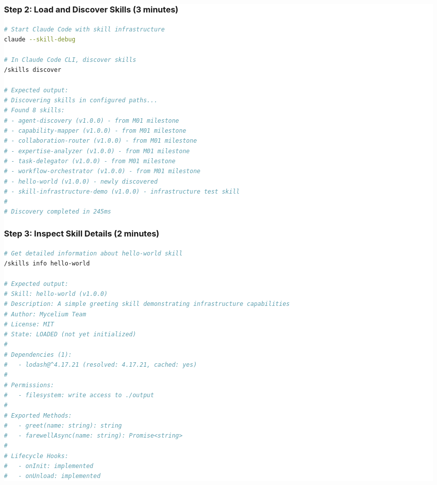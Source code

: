 ### Step 2: Load and Discover Skills (3 minutes)

```bash
# Start Claude Code with skill infrastructure
claude --skill-debug

# In Claude Code CLI, discover skills
/skills discover

# Expected output:
# Discovering skills in configured paths...
# Found 8 skills:
# - agent-discovery (v1.0.0) - from M01 milestone
# - capability-mapper (v1.0.0) - from M01 milestone
# - collaboration-router (v1.0.0) - from M01 milestone
# - expertise-analyzer (v1.0.0) - from M01 milestone
# - task-delegator (v1.0.0) - from M01 milestone
# - workflow-orchestrator (v1.0.0) - from M01 milestone
# - hello-world (v1.0.0) - newly discovered
# - skill-infrastructure-demo (v1.0.0) - infrastructure test skill
#
# Discovery completed in 245ms
```

### Step 3: Inspect Skill Details (2 minutes)

```bash
# Get detailed information about hello-world skill
/skills info hello-world

# Expected output:
# Skill: hello-world (v1.0.0)
# Description: A simple greeting skill demonstrating infrastructure capabilities
# Author: Mycelium Team
# License: MIT
# State: LOADED (not yet initialized)
#
# Dependencies (1):
#   - lodash@^4.17.21 (resolved: 4.17.21, cached: yes)
#
# Permissions:
#   - filesystem: write access to ./output
#
# Exported Methods:
#   - greet(name: string): string
#   - farewellAsync(name: string): Promise<string>
#
# Lifecycle Hooks:
#   - onInit: implemented
#   - onUnload: implemented
```
